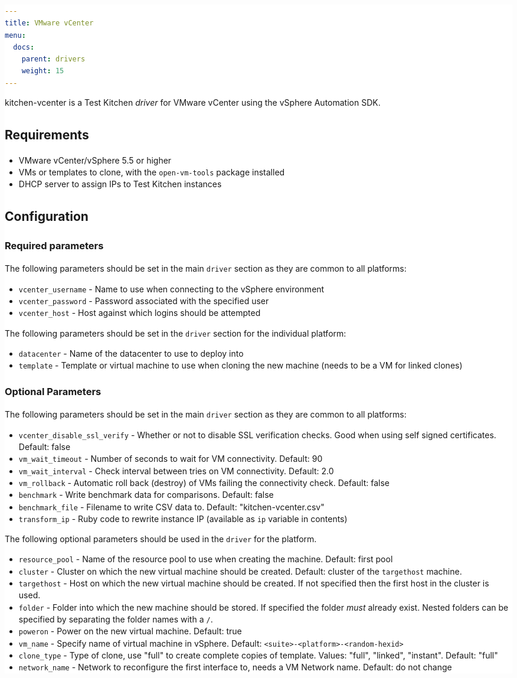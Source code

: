 ```yaml
---
title: VMware vCenter
menu:
  docs:
    parent: drivers
    weight: 15
---
```


kitchen-vcenter is a Test Kitchen *driver* for VMware vCenter using the vSphere Automation SDK.

## Requirements

- VMware vCenter/vSphere 5.5 or higher
- VMs or templates to clone, with the `open-vm-tools` package installed
- DHCP server to assign IPs to Test Kitchen instances

## Configuration

### Required parameters

The following parameters should be set in the main `driver` section as they are common to all platforms:

- `vcenter_username` - Name to use when connecting to the vSphere environment
- `vcenter_password` - Password associated with the specified user
- `vcenter_host` - Host against which logins should be attempted

The following parameters should be set in the `driver` section for the individual platform:

- `datacenter` - Name of the datacenter to use to deploy into
- `template` - Template or virtual machine to use when cloning the new machine (needs to be a VM for linked clones)

### Optional Parameters

The following parameters should be set in the main `driver` section as they are common to all platforms:

- `vcenter_disable_ssl_verify` - Whether or not to disable SSL verification checks. Good when using self signed certificates. Default: false
- `vm_wait_timeout` - Number of seconds to wait for VM connectivity. Default: 90
- `vm_wait_interval` - Check interval between tries on VM connectivity. Default: 2.0
- `vm_rollback` - Automatic roll back (destroy) of VMs failing the connectivity check. Default: false
- `benchmark` - Write benchmark data for comparisons. Default: false
- `benchmark_file` - Filename to write CSV data to. Default: "kitchen-vcenter.csv"
- `transform_ip` - Ruby code to rewrite instance IP (available as `ip` variable in contents)

The following optional parameters should be used in the `driver` for the platform.

- `resource_pool` - Name of the resource pool to use when creating the machine. Default: first pool
- `cluster` - Cluster on which the new virtual machine should be created. Default: cluster of the `targethost` machine.
- `targethost` - Host on which the new virtual machine should be created. If not specified then the first host in the cluster is used.
- `folder` - Folder into which the new machine should be stored. If specified the folder _must_ already exist. Nested folders can be specified by separating the folder names with a `/`.
- `poweron` - Power on the new virtual machine. Default: true
- `vm_name` - Specify name of virtual machine in vSphere. Default: `<suite>-<platform>-<random-hexid>`
- `clone_type` - Type of clone, use "full" to create complete copies of template. Values: "full", "linked", "instant". Default: "full"
- `network_name` - Network to reconfigure the first interface to, needs a VM Network name. Default: do not change
